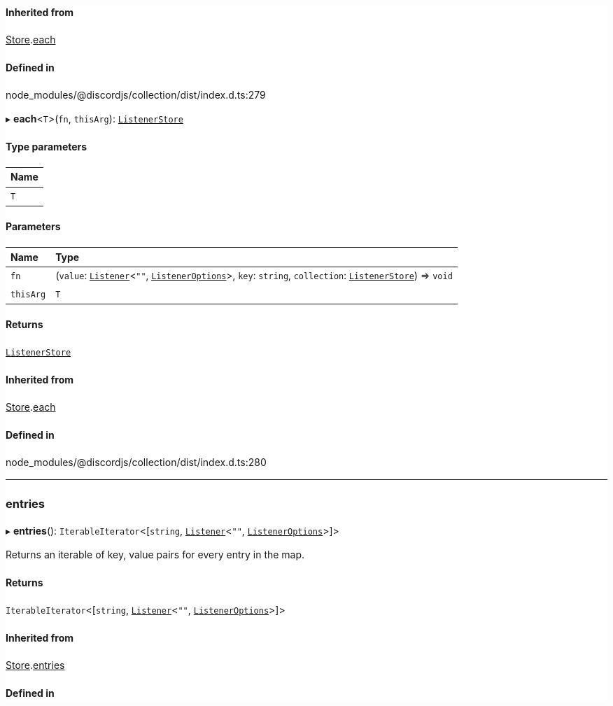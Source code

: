 #### Inherited from

[Store](Store).[each](Store#each)

#### Defined in

node_modules/@discordjs/collection/dist/index.d.ts:279

▸ **each**<`T`\>(`fn`, `thisArg`): [`ListenerStore`](ListenerStore)

#### Type parameters

| Name |
| :------ |
| `T` |

#### Parameters

| Name | Type |
| :------ | :------ |
| `fn` | (`value`: [`Listener`](Listener)<``""``, [`ListenerOptions`](../interfaces/ListenerOptions)\>, `key`: `string`, `collection`: [`ListenerStore`](ListenerStore)) => `void` |
| `thisArg` | `T` |

#### Returns

[`ListenerStore`](ListenerStore)

#### Inherited from

[Store](Store).[each](Store#each)

#### Defined in

node_modules/@discordjs/collection/dist/index.d.ts:280

___

### entries

▸ **entries**(): `IterableIterator`<[`string`, [`Listener`](Listener)<``""``, [`ListenerOptions`](../interfaces/ListenerOptions)\>]\>

Returns an iterable of key, value pairs for every entry in the map.

#### Returns

`IterableIterator`<[`string`, [`Listener`](Listener)<``""``, [`ListenerOptions`](../interfaces/ListenerOptions)\>]\>

#### Inherited from

[Store](Store).[entries](Store#entries)

#### Defined in

